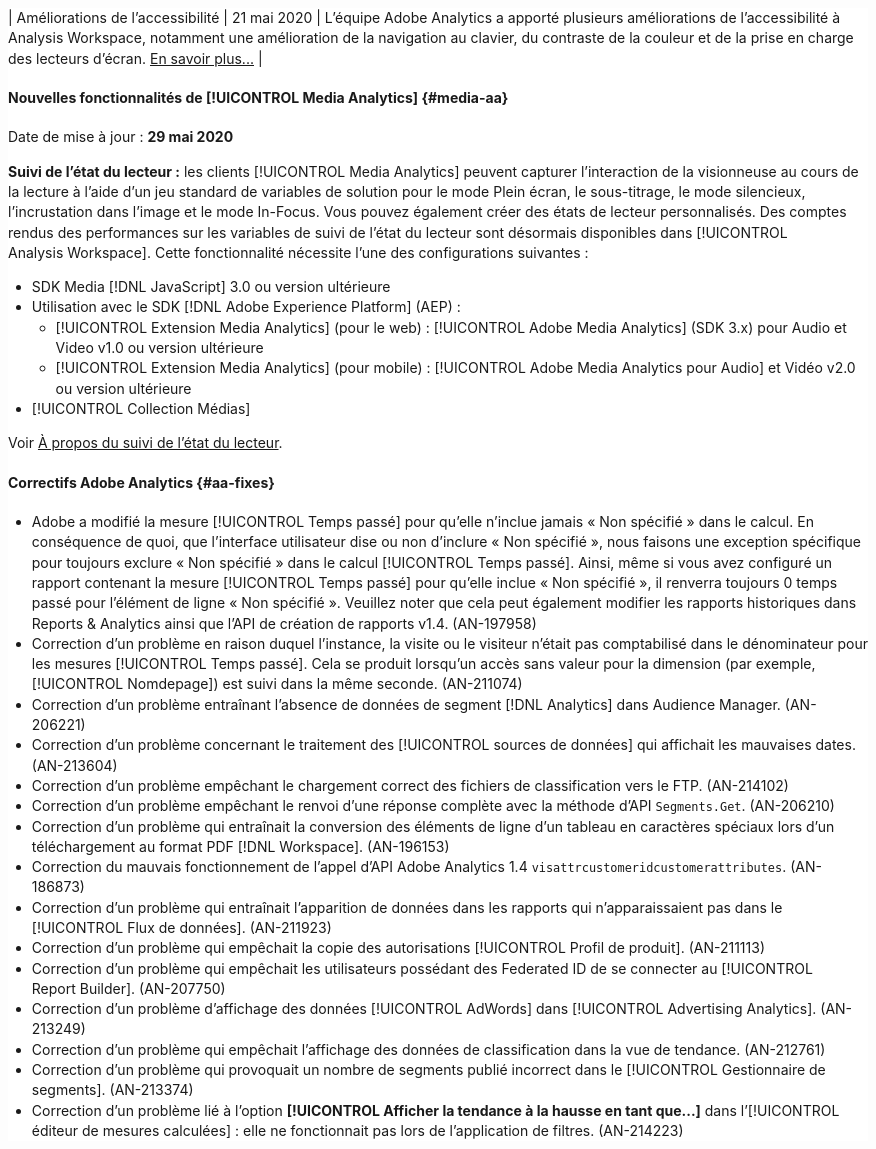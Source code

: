 | Améliorations de l’accessibilité | 21 mai 2020 | L’équipe Adobe Analytics a apporté plusieurs améliorations de l’accessibilité à Analysis Workspace, notamment une amélioration de la navigation au clavier, du contraste de la couleur et de la prise en charge des lecteurs d’écran. [En savoir plus...](https://docs.adobe.com/content/help/en/analytics/analyze/analysis-workspace/workspace-faq/aw-accessibility.html) |

#### Nouvelles fonctionnalités de [!UICONTROL Media Analytics] {#media-aa}

Date de mise à jour : **29 mai 2020**

**Suivi de l’état du lecteur :** les clients [!UICONTROL Media Analytics] peuvent capturer l’interaction de la visionneuse au cours de la lecture à l’aide d’un jeu standard de variables de solution pour le mode Plein écran, le sous-titrage, le mode silencieux, l’incrustation dans l’image et le mode In-Focus. Vous pouvez également créer des états de lecteur personnalisés. Des comptes rendus des performances sur les variables de suivi de l’état du lecteur sont désormais disponibles dans [!UICONTROL Analysis Workspace]. Cette fonctionnalité nécessite l’une des configurations suivantes :

* SDK Media [!DNL JavaScript] 3.0 ou version ultérieure
* Utilisation avec le SDK [!DNL Adobe Experience Platform] (AEP) :
   * [!UICONTROL Extension Media Analytics] (pour le web) : [!UICONTROL Adobe Media Analytics] (SDK 3.x) pour Audio et Video v1.0 ou version ultérieure
   * [!UICONTROL Extension Media Analytics] (pour mobile) : [!UICONTROL Adobe Media Analytics pour Audio] et Vidéo v2.0 ou version ultérieure
* [!UICONTROL Collection Médias]

Voir [À propos du suivi de l’état du lecteur](https://docs.adobe.com/content/help/fr-FR/media-analytics/using/player-state-tracking/player-state-overview.html).

#### Correctifs Adobe Analytics {#aa-fixes}

* Adobe a modifié la mesure [!UICONTROL Temps passé] pour qu’elle n’inclue jamais « Non spécifié » dans le calcul. En conséquence de quoi, que l’interface utilisateur dise ou non d’inclure « Non spécifié », nous faisons une exception spécifique pour toujours exclure « Non spécifié » dans le calcul [!UICONTROL Temps passé]. Ainsi, même si vous avez configuré un rapport contenant la mesure [!UICONTROL Temps passé] pour qu’elle inclue « Non spécifié », il renverra toujours 0 temps passé pour l’élément de ligne « Non spécifié ». Veuillez noter que cela peut également modifier les rapports historiques dans Reports &amp; Analytics ainsi que l’API de création de rapports v1.4. (AN-197958)
* Correction d’un problème en raison duquel l’instance, la visite ou le visiteur n’était pas comptabilisé dans le dénominateur pour les mesures [!UICONTROL Temps passé].  Cela se produit lorsqu’un accès sans valeur pour la dimension (par exemple, [!UICONTROL Nomdepage]) est suivi dans la même seconde. (AN-211074)
* Correction d’un problème entraînant l’absence de données de segment [!DNL Analytics] dans Audience Manager. (AN-206221)
* Correction d’un problème concernant le traitement des [!UICONTROL sources de données] qui affichait les mauvaises dates. (AN-213604)
* Correction d’un problème empêchant le chargement correct des fichiers de classification vers le FTP. (AN-214102)
* Correction d’un problème empêchant le renvoi d’une réponse complète avec la méthode d’API `Segments.Get`. (AN-206210)
* Correction d’un problème qui entraînait la conversion des éléments de ligne d’un tableau en caractères spéciaux lors d’un téléchargement au format PDF [!DNL Workspace]. (AN-196153)
* Correction du mauvais fonctionnement de l’appel d’API Adobe Analytics 1.4 `visattrcustomeridcustomerattributes`. (AN-186873)
* Correction d’un problème qui entraînait l’apparition de données dans les rapports qui n’apparaissaient pas dans le [!UICONTROL Flux de données]. (AN-211923)
* Correction d’un problème qui empêchait la copie des autorisations [!UICONTROL Profil de produit]. (AN-211113)
* Correction d’un problème qui empêchait les utilisateurs possédant des Federated ID de se connecter au [!UICONTROL Report Builder]. (AN-207750)
* Correction d’un problème d’affichage des données [!UICONTROL AdWords] dans [!UICONTROL Advertising Analytics]. (AN-213249)
* Correction d’un problème qui empêchait l’affichage des données de classification dans la vue de tendance. (AN-212761)
* Correction d’un problème qui provoquait un nombre de segments publié incorrect dans le [!UICONTROL Gestionnaire de segments]. (AN-213374)
* Correction d’un problème lié à l’option **[!UICONTROL Afficher la tendance à la hausse en tant que...]** dans l’[!UICONTROL éditeur de mesures calculées] : elle ne fonctionnait pas lors de l’application de filtres. (AN-214223)
